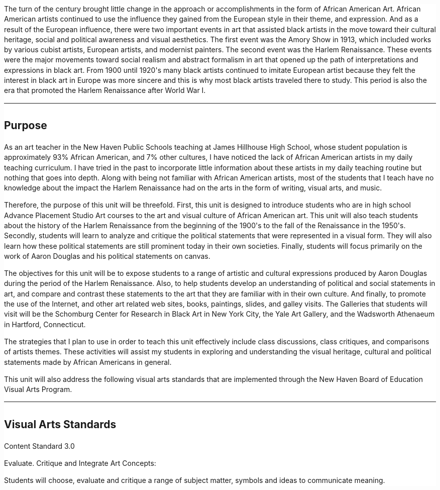 The turn of the century brought little change in the approach or accomplishments in the form of African American Art. African American artists continued to use the influence they gained from the European style in their theme, and expression. And as a result of the European influence, there were two important events in art that assisted black artists in the move toward their cultural heritage, social and political awareness and visual aesthetics. The first event was the Amory Show in 1913, which included works by various cubist artists, European artists, and modernist painters. The second event was the Harlem Renaissance. These events were the major movements toward social realism and abstract formalism in art that opened up the path of interpretations and expressions in black art. From 1900 until 1920's many black artists continued to imitate European artist because they felt the interest in black art in Europe was more sincere and this is why most black artists traveled there to study. This period is also the era that promoted the Harlem Renaissance after World War I.
</p>
<hr/>
<h2>
Purpose
</h2>
As an art teacher in the New Haven Public Schools teaching at James Hillhouse High School, whose student population is approximately 93% African American, and 7% other cultures, I have noticed the lack of African American artists in my daily teaching curriculum. I have tried in the past to incorporate little information about these artists in my daily teaching routine but nothing that goes into depth. Along with being not familiar with African American artists, most of the students that I teach have no knowledge about the impact the Harlem Renaissance had on the arts in the form of writing, visual arts, and music.
<p>
Therefore, the purpose of this unit will be threefold. First, this unit is designed to introduce students who are in high school Advance Placement Studio Art courses to the art and visual culture of African American art. This unit will also teach students about the history of the Harlem Renaissance from the beginning of the 1900's to the fall of the Renaissance in the 1950's. Secondly, students will learn to analyze and critique the political statements that were represented in a visual form. They will also learn how these political statements are still prominent today in their own societies. Finally, students will focus primarily on the work of Aaron Douglas and his political statements on canvas.
</p>
<p>
The objectives for this unit will be to expose students to a range of artistic and cultural expressions produced by Aaron Douglas during the period of the Harlem Renaissance. Also, to help students develop an understanding of political and social statements in art, and compare and contrast these statements to the art that they are familiar with in their own culture. And finally, to promote the use of the Internet, and other art related web sites, books, paintings, slides, and galley visits. The Galleries that students will visit will be the Schomburg Center for Research in Black Art in New York City, the Yale Art Gallery, and the Wadsworth Athenaeum in Hartford, Connecticut.
</p>
<p>
The strategies that I plan to use in order to teach this unit effectively include class discussions, class critiques, and comparisons of artists themes. These activities will assist my students in exploring and understanding the visual heritage, cultural and political statements made by African Americans in general.
</p>
<p>
This unit will also address the following visual arts standards that are implemented through the New Haven Board of Education Visual Arts Program.
</p>
<hr/>
<h2>
Visual Arts Standards
</h2>
Content Standard 3.0
<p>
Evaluate. Critique and Integrate Art Concepts:
</p>
<p>
Students will choose, evaluate and critique a range of subject matter, symbols and ideas to communicate meaning.
</p>